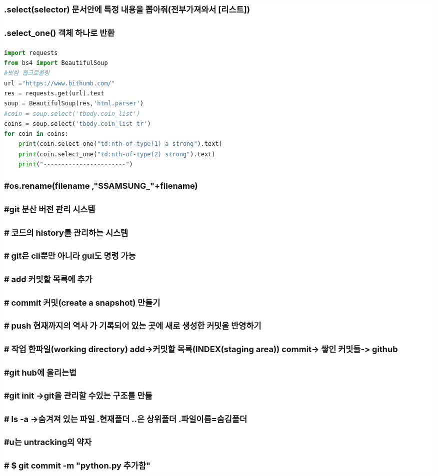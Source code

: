 ### .select(selector) 문서안에 특정 내용을 뽑아줘(전부가져와서 [리스트])

### .select_one() 객체 하나로 반환

```python
import requests
from bs4 import BeautifulSoup
#빗썸 웹크로울링
url ="https://www.bithumb.com/"
res = requests.get(url).text
soup = BeautifulSoup(res,'html.parser')
#coin = soup.select('tbody.coin_list')
coins = soup.select('tbody.coin_list tr')
for coin in coins:
    print(coin.select_one("td:nth-of-type(1) a strong").text)
    print(coin.select_one("td:nth-of-type(2) strong").text)
    print("-----------------------")


```



### #os.rename(filename ,"SSAMSUNG_"+filename)

###     #git 분산 버전 관리 시스템

###     # 코드의 history를 관리하는 시스템

###     \# git은 cli뿐만 아니라 gui도 명령 가능 

###     \# add 커밋할 목록에 추가 

###     \# commit 커밋(create a snapshot) 만들기

###     \# push 현재까지의 역사 가 기록되어 있는 곳에 새로 생성한 커밋을 반영하기

###     \# 작업 한파일(working directory) add->커밋할 목록(INDEX(staging area)) commit-> 쌓인 커밋들-> github

###     \#git hub에 올리는법

###     \#git init ->git을 관리할 수있는 구조를 만듦

###     \# ls -a ->숨겨져 있는 파일 .현재폴더 ..은 상위폴더 .파일이름=숨김폴더

###     \#u는 untracking의 약자

### \#     $ git commit -m "python.py 추가함"
